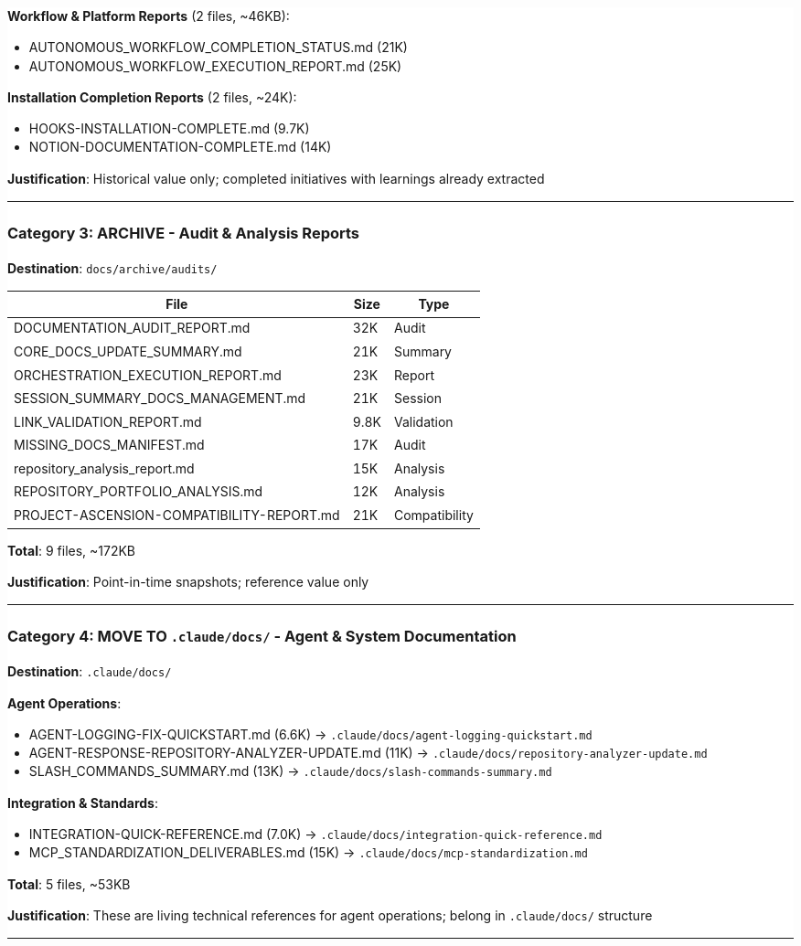 **Workflow & Platform Reports** (2 files, ~46KB):
- AUTONOMOUS_WORKFLOW_COMPLETION_STATUS.md (21K)
- AUTONOMOUS_WORKFLOW_EXECUTION_REPORT.md (25K)

**Installation Completion Reports** (2 files, ~24K):
- HOOKS-INSTALLATION-COMPLETE.md (9.7K)
- NOTION-DOCUMENTATION-COMPLETE.md (14K)

**Justification**: Historical value only; completed initiatives with learnings already extracted

---

### Category 3: ARCHIVE - Audit & Analysis Reports
**Destination**: `docs/archive/audits/`

| File | Size | Type |
|------|------|------|
| DOCUMENTATION_AUDIT_REPORT.md | 32K | Audit |
| CORE_DOCS_UPDATE_SUMMARY.md | 21K | Summary |
| ORCHESTRATION_EXECUTION_REPORT.md | 23K | Report |
| SESSION_SUMMARY_DOCS_MANAGEMENT.md | 21K | Session |
| LINK_VALIDATION_REPORT.md | 9.8K | Validation |
| MISSING_DOCS_MANIFEST.md | 17K | Audit |
| repository_analysis_report.md | 15K | Analysis |
| REPOSITORY_PORTFOLIO_ANALYSIS.md | 12K | Analysis |
| PROJECT-ASCENSION-COMPATIBILITY-REPORT.md | 21K | Compatibility |

**Total**: 9 files, ~172KB

**Justification**: Point-in-time snapshots; reference value only

---

### Category 4: MOVE TO `.claude/docs/` - Agent & System Documentation
**Destination**: `.claude/docs/`

**Agent Operations**:
- AGENT-LOGGING-FIX-QUICKSTART.md (6.6K) → `.claude/docs/agent-logging-quickstart.md`
- AGENT-RESPONSE-REPOSITORY-ANALYZER-UPDATE.md (11K) → `.claude/docs/repository-analyzer-update.md`
- SLASH_COMMANDS_SUMMARY.md (13K) → `.claude/docs/slash-commands-summary.md`

**Integration & Standards**:
- INTEGRATION-QUICK-REFERENCE.md (7.0K) → `.claude/docs/integration-quick-reference.md`
- MCP_STANDARDIZATION_DELIVERABLES.md (15K) → `.claude/docs/mcp-standardization.md`

**Total**: 5 files, ~53KB

**Justification**: These are living technical references for agent operations; belong in `.claude/docs/` structure

---